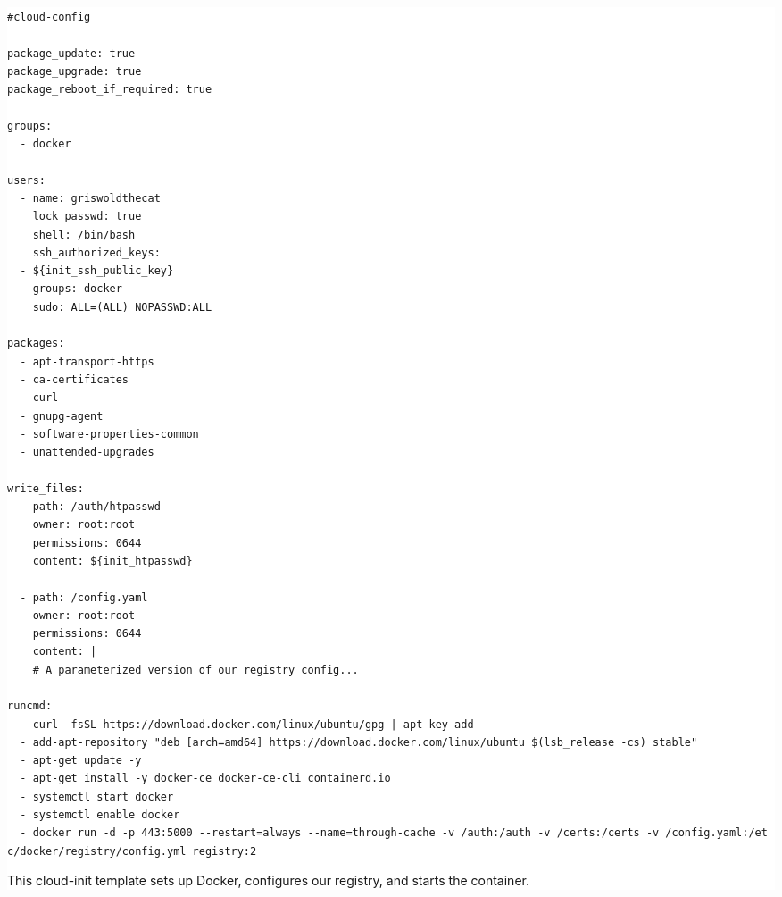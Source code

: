 ```
#cloud-config

package_update: true
package_upgrade: true
package_reboot_if_required: true

groups:
  - docker

users:
  - name: griswoldthecat
    lock_passwd: true
    shell: /bin/bash
    ssh_authorized_keys:
  - ${init_ssh_public_key}
    groups: docker
    sudo: ALL=(ALL) NOPASSWD:ALL

packages:
  - apt-transport-https
  - ca-certificates
  - curl
  - gnupg-agent
  - software-properties-common
  - unattended-upgrades

write_files:
  - path: /auth/htpasswd
    owner: root:root
    permissions: 0644
    content: ${init_htpasswd}

  - path: /config.yaml
    owner: root:root
    permissions: 0644
    content: |
    # A parameterized version of our registry config...

runcmd:
  - curl -fsSL https://download.docker.com/linux/ubuntu/gpg | apt-key add -
  - add-apt-repository "deb [arch=amd64] https://download.docker.com/linux/ubuntu $(lsb_release -cs) stable"
  - apt-get update -y
  - apt-get install -y docker-ce docker-ce-cli containerd.io
  - systemctl start docker
  - systemctl enable docker
  - docker run -d -p 443:5000 --restart=always --name=through-cache -v /auth:/auth -v /certs:/certs -v /config.yaml:/etc/docker/registry/config.yml registry:2
```

This cloud-init template sets up Docker, configures our registry, and starts the container.
